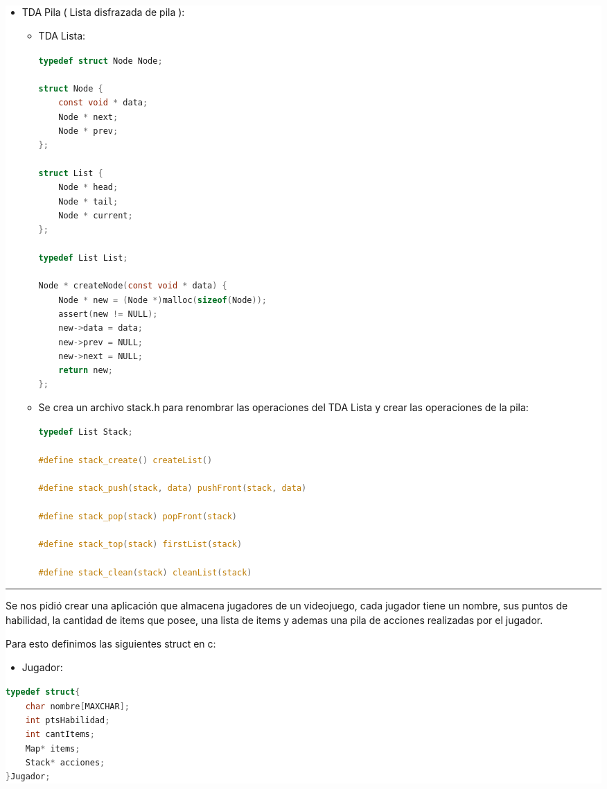   * TDA Pila ( Lista disfrazada de pila ):

    * TDA Lista:

        ````c
        typedef struct Node Node;

        struct Node {
            const void * data;
            Node * next;
            Node * prev;
        };

        struct List {
            Node * head;
            Node * tail;
            Node * current;
        };

        typedef List List;

        Node * createNode(const void * data) {
            Node * new = (Node *)malloc(sizeof(Node));
            assert(new != NULL);
            new->data = data;
            new->prev = NULL;
            new->next = NULL;
            return new;
        };
        ````

    * Se crea un archivo stack.h para renombrar las operaciones del TDA Lista y crear las operaciones de la pila:

      ````c
      typedef List Stack;

      #define stack_create() createList()

      #define stack_push(stack, data) pushFront(stack, data)

      #define stack_pop(stack) popFront(stack)

      #define stack_top(stack) firstList(stack)

      #define stack_clean(stack) cleanList(stack)
      ````
---

Se nos pidió crear una aplicación que almacena jugadores de un videojuego, cada jugador tiene un nombre, sus puntos de habilidad, la cantidad de items que posee, una lista de items y ademas una pila de acciones realizadas por el jugador.

Para esto definimos las siguientes struct en c:

* Jugador:
````c
typedef struct{
    char nombre[MAXCHAR];
    int ptsHabilidad;
    int cantItems;
    Map* items;
    Stack* acciones;
}Jugador;
````
